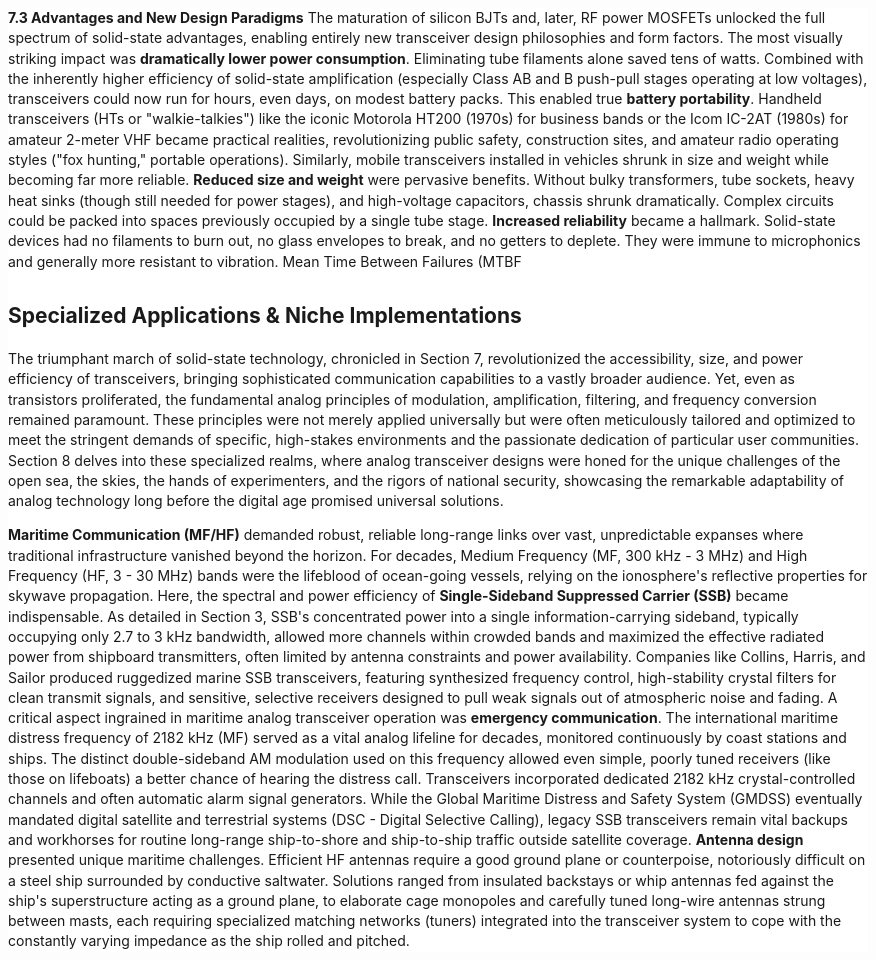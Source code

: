 **7.3 Advantages and New Design Paradigms**
The maturation of silicon BJTs and, later, RF power MOSFETs unlocked the full spectrum of solid-state advantages, enabling entirely new transceiver design philosophies and form factors. The most visually striking impact was **dramatically lower power consumption**. Eliminating tube filaments alone saved tens of watts. Combined with the inherently higher efficiency of solid-state amplification (especially Class AB and B push-pull stages operating at low voltages), transceivers could now run for hours, even days, on modest battery packs. This enabled true **battery portability**. Handheld transceivers (HTs or "walkie-talkies") like the iconic Motorola HT200 (1970s) for business bands or the Icom IC-2AT (1980s) for amateur 2-meter VHF became practical realities, revolutionizing public safety, construction sites, and amateur radio operating styles ("fox hunting," portable operations). Similarly, mobile transceivers installed in vehicles shrunk in size and weight while becoming far more reliable. **Reduced size and weight** were pervasive benefits. Without bulky transformers, tube sockets, heavy heat sinks (though still needed for power stages), and high-voltage capacitors, chassis shrunk dramatically. Complex circuits could be packed into spaces previously occupied by a single tube stage. **Increased reliability** became a hallmark. Solid-state devices had no filaments to burn out, no glass envelopes to break, and no getters to deplete. They were immune to microphonics and generally more resistant to vibration. Mean Time Between Failures (MTBF

## Specialized Applications & Niche Implementations

The triumphant march of solid-state technology, chronicled in Section 7, revolutionized the accessibility, size, and power efficiency of transceivers, bringing sophisticated communication capabilities to a vastly broader audience. Yet, even as transistors proliferated, the fundamental analog principles of modulation, amplification, filtering, and frequency conversion remained paramount. These principles were not merely applied universally but were often meticulously tailored and optimized to meet the stringent demands of specific, high-stakes environments and the passionate dedication of particular user communities. Section 8 delves into these specialized realms, where analog transceiver designs were honed for the unique challenges of the open sea, the skies, the hands of experimenters, and the rigors of national security, showcasing the remarkable adaptability of analog technology long before the digital age promised universal solutions.

**Maritime Communication (MF/HF)** demanded robust, reliable long-range links over vast, unpredictable expanses where traditional infrastructure vanished beyond the horizon. For decades, Medium Frequency (MF, 300 kHz - 3 MHz) and High Frequency (HF, 3 - 30 MHz) bands were the lifeblood of ocean-going vessels, relying on the ionosphere's reflective properties for skywave propagation. Here, the spectral and power efficiency of **Single-Sideband Suppressed Carrier (SSB)** became indispensable. As detailed in Section 3, SSB's concentrated power into a single information-carrying sideband, typically occupying only 2.7 to 3 kHz bandwidth, allowed more channels within crowded bands and maximized the effective radiated power from shipboard transmitters, often limited by antenna constraints and power availability. Companies like Collins, Harris, and Sailor produced ruggedized marine SSB transceivers, featuring synthesized frequency control, high-stability crystal filters for clean transmit signals, and sensitive, selective receivers designed to pull weak signals out of atmospheric noise and fading. A critical aspect ingrained in maritime analog transceiver operation was **emergency communication**. The international maritime distress frequency of 2182 kHz (MF) served as a vital analog lifeline for decades, monitored continuously by coast stations and ships. The distinct double-sideband AM modulation used on this frequency allowed even simple, poorly tuned receivers (like those on lifeboats) a better chance of hearing the distress call. Transceivers incorporated dedicated 2182 kHz crystal-controlled channels and often automatic alarm signal generators. While the Global Maritime Distress and Safety System (GMDSS) eventually mandated digital satellite and terrestrial systems (DSC - Digital Selective Calling), legacy SSB transceivers remain vital backups and workhorses for routine long-range ship-to-shore and ship-to-ship traffic outside satellite coverage. **Antenna design** presented unique maritime challenges. Efficient HF antennas require a good ground plane or counterpoise, notoriously difficult on a steel ship surrounded by conductive saltwater. Solutions ranged from insulated backstays or whip antennas fed against the ship's superstructure acting as a ground plane, to elaborate cage monopoles and carefully tuned long-wire antennas strung between masts, each requiring specialized matching networks (tuners) integrated into the transceiver system to cope with the constantly varying impedance as the ship rolled and pitched.
